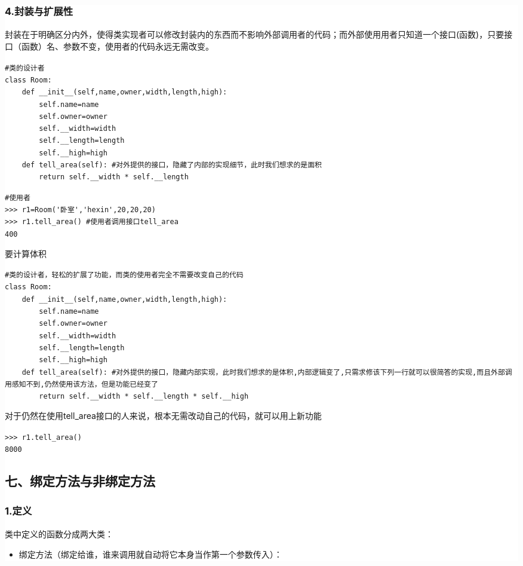 
### 4.封装与扩展性

封装在于明确区分内外，使得类实现者可以修改封装内的东西而不影响外部调用者的代码；而外部使用用者只知道一个接口(函数)，只要接口（函数）名、参数不变，使用者的代码永远无需改变。

```
#类的设计者
class Room:
    def __init__(self,name,owner,width,length,high):
        self.name=name
        self.owner=owner
        self.__width=width
        self.__length=length
        self.__high=high
    def tell_area(self): #对外提供的接口，隐藏了内部的实现细节，此时我们想求的是面积
        return self.__width * self.__length
```

```
#使用者
>>> r1=Room('卧室','hexin',20,20,20)
>>> r1.tell_area() #使用者调用接口tell_area
400
```
要计算体积


```
#类的设计者，轻松的扩展了功能，而类的使用者完全不需要改变自己的代码
class Room:
    def __init__(self,name,owner,width,length,high):
        self.name=name
        self.owner=owner
        self.__width=width
        self.__length=length
        self.__high=high
    def tell_area(self): #对外提供的接口，隐藏内部实现，此时我们想求的是体积,内部逻辑变了,只需求修该下列一行就可以很简答的实现,而且外部调用感知不到,仍然使用该方法，但是功能已经变了
        return self.__width * self.__length * self.__high
```

对于仍然在使用tell_area接口的人来说，根本无需改动自己的代码，就可以用上新功能

```
>>> r1.tell_area()
8000
``` 

## 七、绑定方法与非绑定方法

### 1.定义

类中定义的函数分成两大类：

* 绑定方法（绑定给谁，谁来调用就自动将它本身当作第一个参数传入）：
　